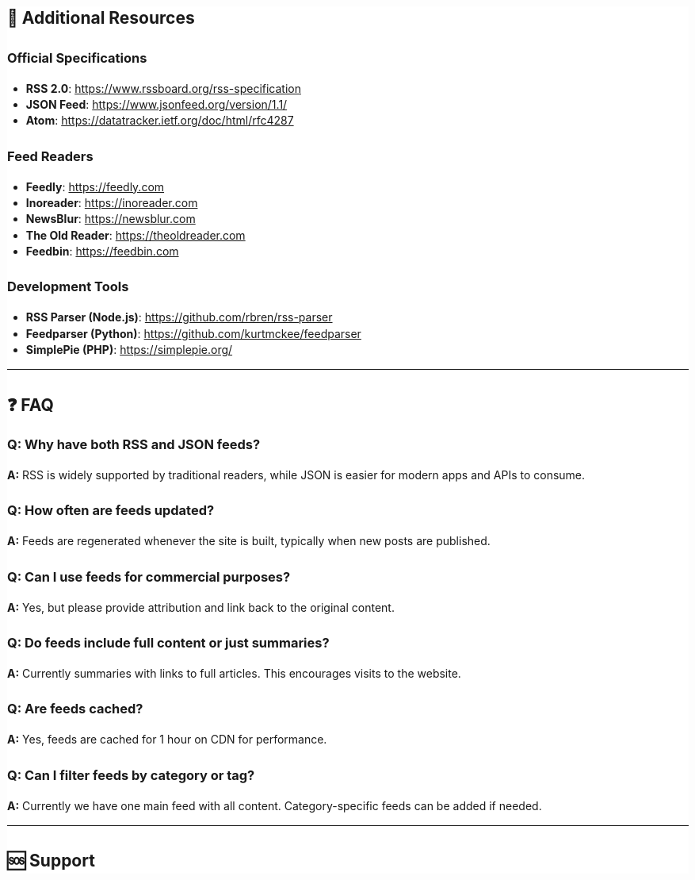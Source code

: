 
## 🔗 Additional Resources

### Official Specifications
- **RSS 2.0**: https://www.rssboard.org/rss-specification
- **JSON Feed**: https://www.jsonfeed.org/version/1.1/
- **Atom**: https://datatracker.ietf.org/doc/html/rfc4287

### Feed Readers
- **Feedly**: https://feedly.com
- **Inoreader**: https://inoreader.com
- **NewsBlur**: https://newsblur.com
- **The Old Reader**: https://theoldreader.com
- **Feedbin**: https://feedbin.com

### Development Tools
- **RSS Parser (Node.js)**: https://github.com/rbren/rss-parser
- **Feedparser (Python)**: https://github.com/kurtmckee/feedparser
- **SimplePie (PHP)**: https://simplepie.org/

---

## ❓ FAQ

### Q: Why have both RSS and JSON feeds?
**A:** RSS is widely supported by traditional readers, while JSON is easier for modern apps and APIs to consume.

### Q: How often are feeds updated?
**A:** Feeds are regenerated whenever the site is built, typically when new posts are published.

### Q: Can I use feeds for commercial purposes?
**A:** Yes, but please provide attribution and link back to the original content.

### Q: Do feeds include full content or just summaries?
**A:** Currently summaries with links to full articles. This encourages visits to the website.

### Q: Are feeds cached?
**A:** Yes, feeds are cached for 1 hour on CDN for performance.

### Q: Can I filter feeds by category or tag?
**A:** Currently we have one main feed with all content. Category-specific feeds can be added if needed.

---

## 🆘 Support

